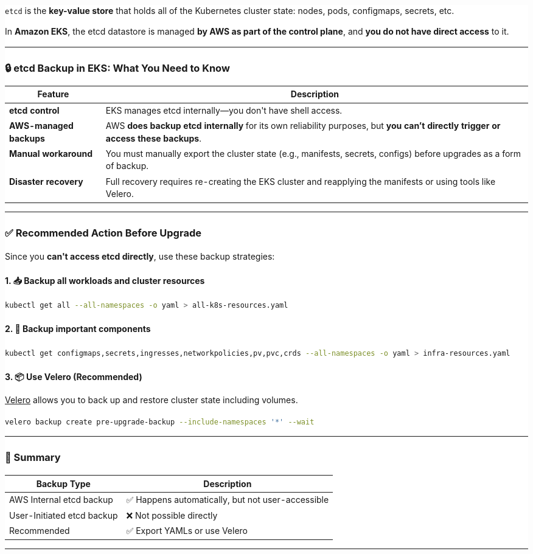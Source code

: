 `etcd` is the **key-value store** that holds all of the Kubernetes cluster state: nodes, pods, configmaps, secrets, etc.

In **Amazon EKS**, the etcd datastore is managed **by AWS as part of the control plane**, and **you do not have direct access** to it.

---

### 🔒 **etcd Backup in EKS: What You Need to Know**

| Feature                 | Description                                                                                                                       |
| ----------------------- | --------------------------------------------------------------------------------------------------------------------------------- |
| **etcd control**        | EKS manages etcd internally—you don't have shell access.                                                                          |
| **AWS-managed backups** | AWS **does backup etcd internally** for its own reliability purposes, but **you can’t directly trigger or access these backups**. |
| **Manual workaround**   | You must manually export the cluster state (e.g., manifests, secrets, configs) before upgrades as a form of backup.               |
| **Disaster recovery**   | Full recovery requires re-creating the EKS cluster and reapplying the manifests or using tools like Velero.                       |

---

### ✅ Recommended Action Before Upgrade

Since you **can't access etcd directly**, use these backup strategies:

#### 1. 📥 **Backup all workloads and cluster resources**

```bash
kubectl get all --all-namespaces -o yaml > all-k8s-resources.yaml
```

#### 2. 📁 **Backup important components**

```bash
kubectl get configmaps,secrets,ingresses,networkpolicies,pv,pvc,crds --all-namespaces -o yaml > infra-resources.yaml
```

#### 3. 📦 **Use Velero (Recommended)**

[Velero](https://velero.io) allows you to back up and restore cluster state including volumes.

```bash
velero backup create pre-upgrade-backup --include-namespaces '*' --wait
```

---

### 🧩 Summary

| Backup Type                | Description                                      |
| -------------------------- | ------------------------------------------------ |
| AWS Internal etcd backup   | ✅ Happens automatically, but not user-accessible |
| User-Initiated etcd backup | ❌ Not possible directly                          |
| Recommended                | ✅ Export YAMLs or use Velero                     |

---